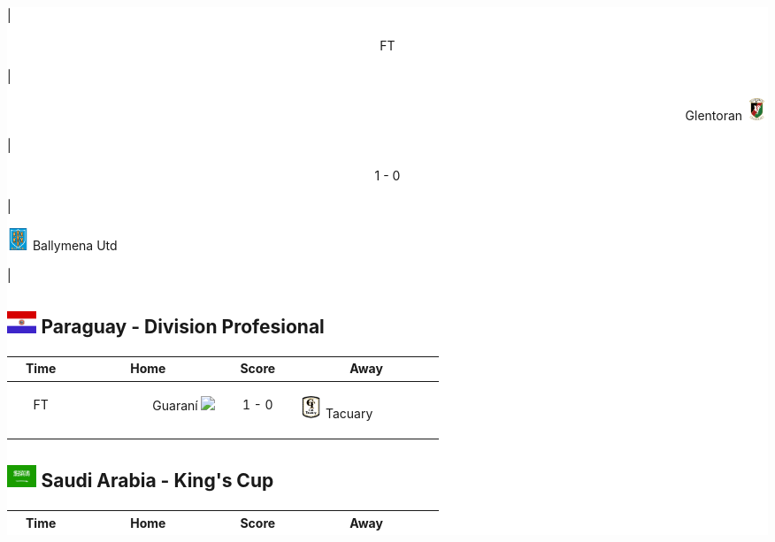 | <p align="center">FT</p> | <p align="right">Glentoran <img src="/static/logos/Glentoran FC.png" height="25px"></p> | <p align="center">1 - 0</p> | <p align="left"><img src="/static/logos/Ballymena United FC.png" height="25px"> Ballymena Utd</p> |
</div>


## <img src="/static/logos/Paraguay-Division Profesional.png" height="25px"> Paraguay - Division Profesional

<div align="center">

&emsp;Time&emsp; | &emsp;&emsp;&emsp;&emsp;Home&emsp;&emsp;&emsp;&emsp; | &emsp;Score&emsp; | &emsp;&emsp;&emsp;&emsp;Away&emsp;&emsp;&emsp;&emsp; |
| ------------ | ------------ | ------------ | ------------ |
| <p align="center">FT</p> | <p align="right">Guaraní <img src="/static/logos/Club Guaraní.png" height="25px"></p> | <p align="center">1 - 0</p> | <p align="left"><img src="/static/logos/Tacuary FC.png" height="25px"> Tacuary</p> |
</div>


## <img src="/static/logos/Saudi Arabia-King's Cup.png" height="25px"> Saudi Arabia - King's Cup

<div align="center">

&emsp;Time&emsp; | &emsp;&emsp;&emsp;&emsp;Home&emsp;&emsp;&emsp;&emsp; | &emsp;Score&emsp; | &emsp;&emsp;&emsp;&emsp;Away&emsp;&emsp;&emsp;&emsp; |
| ------------ | ------------ | ------------ | ------------ |